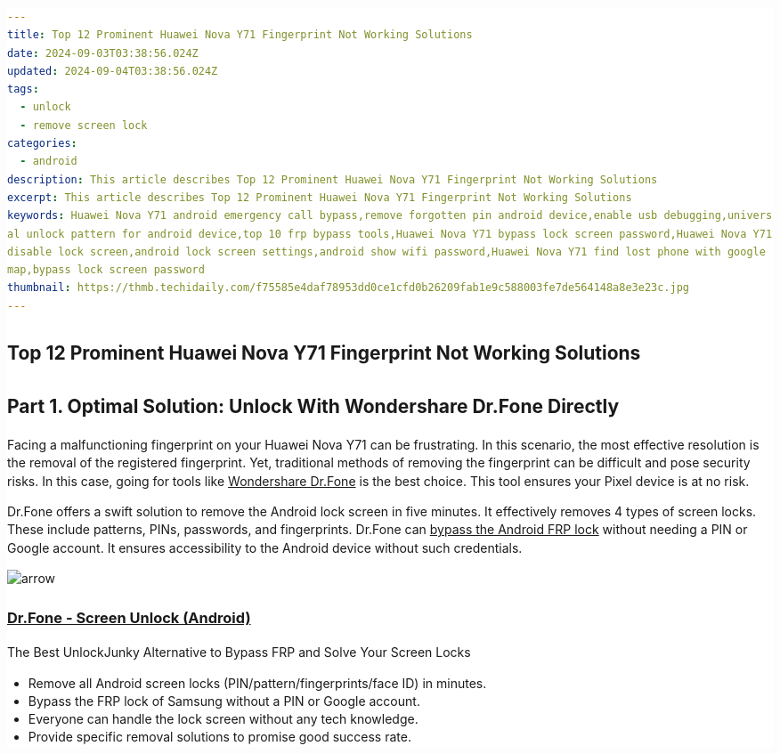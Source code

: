 ```yaml
---
title: Top 12 Prominent Huawei Nova Y71 Fingerprint Not Working Solutions
date: 2024-09-03T03:38:56.024Z
updated: 2024-09-04T03:38:56.024Z
tags: 
  - unlock
  - remove screen lock
categories:
  - android
description: This article describes Top 12 Prominent Huawei Nova Y71 Fingerprint Not Working Solutions
excerpt: This article describes Top 12 Prominent Huawei Nova Y71 Fingerprint Not Working Solutions
keywords: Huawei Nova Y71 android emergency call bypass,remove forgotten pin android device,enable usb debugging,universal unlock pattern for android device,top 10 frp bypass tools,Huawei Nova Y71 bypass lock screen password,Huawei Nova Y71 disable lock screen,android lock screen settings,android show wifi password,Huawei Nova Y71 find lost phone with google map,bypass lock screen password
thumbnail: https://thmb.techidaily.com/f75585e4daf78953dd0ce1cfd0b26209fab1e9c588003fe7de564148a8e3e23c.jpg
---
```


## Top 12 Prominent Huawei Nova Y71 Fingerprint Not Working Solutions

## Part 1. Optimal Solution: Unlock With Wondershare Dr.Fone Directly

Facing a malfunctioning fingerprint on your Huawei Nova Y71 can be frustrating. In this scenario, the most effective resolution is the removal of the registered fingerprint. Yet, traditional methods of removing the fingerprint can be difficult and pose security risks. In this case, going for tools like [Wondershare Dr.Fone](https://tools.techidaily.com/wondershare/drfone/drfone-toolkit/) is the best choice. This tool ensures your Pixel device is at no risk.

Dr.Fone offers a swift solution to remove the Android lock screen in five minutes. It effectively removes 4 types of screen locks. These include patterns, PINs, passwords, and fingerprints. Dr.Fone can [bypass the Android FRP lock](https://drfone.wondershare.com/guide/google-frp-bypass.html) without needing a PIN or Google account. It ensures accessibility to the Android device without such credentials.

![arrow](https://drfone.wondershare.com/style/images/arrow_up.png)

### [Dr.Fone - Screen Unlock (Android)](https://tools.techidaily.com/wondershare-dr-fone-unlock-android-screen/)

The Best UnlockJunky Alternative to Bypass FRP and Solve Your Screen Locks

- Remove all Android screen locks (PIN/pattern/fingerprints/face ID) in minutes.
- Bypass the FRP lock of Samsung without a PIN or Google account.
- Everyone can handle the lock screen without any tech knowledge.
- Provide specific removal solutions to promise good success rate.
